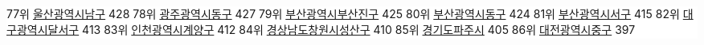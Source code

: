   <tr>
    <td>77위</td>
    <td><a href="/apt/울산광역시남구{dong}">울산광역시남구</a></td>
    <td>428</td>
  </tr>

  <tr>
    <td>78위</td>
    <td><a href="/apt/광주광역시동구{dong}">광주광역시동구</a></td>
    <td>427</td>
  </tr>

  <tr>
    <td>79위</td>
    <td><a href="/apt/부산광역시부산진구{dong}">부산광역시부산진구</a></td>
    <td>425</td>
  </tr>

  <tr>
    <td>80위</td>
    <td><a href="/apt/부산광역시동구{dong}">부산광역시동구</a></td>
    <td>424</td>
  </tr>

  <tr>
    <td>81위</td>
    <td><a href="/apt/부산광역시서구{dong}">부산광역시서구</a></td>
    <td>415</td>
  </tr>

  <tr>
    <td>82위</td>
    <td><a href="/apt/대구광역시달서구{dong}">대구광역시달서구</a></td>
    <td>413</td>
  </tr>

  <tr>
    <td>83위</td>
    <td><a href="/apt/인천광역시계양구{dong}">인천광역시계양구</a></td>
    <td>412</td>
  </tr>

  <tr>
    <td>84위</td>
    <td><a href="/apt/경상남도창원시성산구{dong}">경상남도창원시성산구</a></td>
    <td>410</td>
  </tr>

  <tr>
    <td>85위</td>
    <td><a href="/apt/경기도파주시{dong}">경기도파주시</a></td>
    <td>405</td>
  </tr>

  <tr>
    <td>86위</td>
    <td><a href="/apt/대전광역시중구{dong}">대전광역시중구</a></td>
    <td>397</td>
  </tr>
